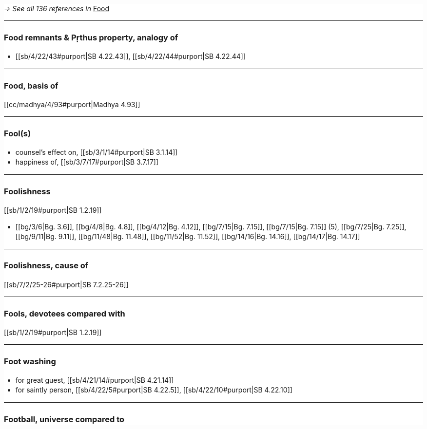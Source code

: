 *→ See all 136 references in* [Food](../entries/food.md)

---

### Food remnants & Pṛthus property, analogy of

* [[sb/4/22/43#purport|SB 4.22.43]], [[sb/4/22/44#purport|SB 4.22.44]]

---

### Food, basis of

[[cc/madhya/4/93#purport|Madhya 4.93]]


---

### Fool(s)

* counsel’s effect on, [[sb/3/1/14#purport|SB 3.1.14]]
* happiness of, [[sb/3/7/17#purport|SB 3.7.17]]

---

### Foolishness

[[sb/1/2/19#purport|SB 1.2.19]]

* [[bg/3/6|Bg. 3.6]], [[bg/4/8|Bg. 4.8]], [[bg/4/12|Bg. 4.12]], [[bg/7/15|Bg. 7.15]], [[bg/7/15|Bg. 7.15]] (5), [[bg/7/25|Bg. 7.25]], [[bg/9/11|Bg. 9.11]], [[bg/11/48|Bg. 11.48]], [[bg/11/52|Bg. 11.52]], [[bg/14/16|Bg. 14.16]], [[bg/14/17|Bg. 14.17]]

---

### Foolishness, cause of

[[sb/7/2/25-26#purport|SB 7.2.25-26]]


---

### Fools, devotees compared with

[[sb/1/2/19#purport|SB 1.2.19]]


---

### Foot washing

* for great guest, [[sb/4/21/14#purport|SB 4.21.14]]
* for saintly person, [[sb/4/22/5#purport|SB 4.22.5]], [[sb/4/22/10#purport|SB 4.22.10]]

---

### Football, universe compared to
